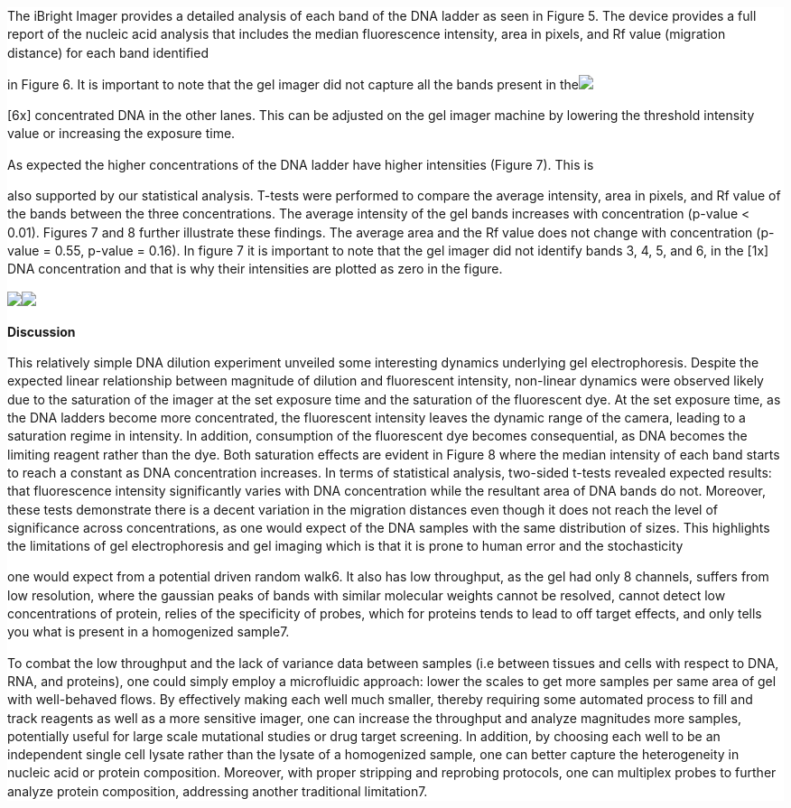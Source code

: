 The iBright Imager provides a detailed analysis of each band of the DNA ladder as seen in Figure 5. The device provides a full report of the nucleic acid analysis that includes the median fluorescence intensity, area in pixels, and Rf value (migration distance) for each band identified

in Figure 6. It is important to note that the gel imager did not capture all the bands present in the![](Aspose.Words.f2ee218a-db80-4138-9243-b5fcec2934fc.006.png)

[6x] concentrated DNA in the other lanes. This can be adjusted on the gel imager machine by lowering the threshold intensity value or increasing the exposure time.

As expected the higher concentrations of the DNA ladder have higher intensities (Figure 7). This is

also supported by our statistical analysis. T-tests were performed to compare the average intensity, area in pixels, and Rf value of the bands between the three concentrations. The average intensity of the gel bands increases with concentration (p-value < 0.01). Figures 7 and 8 further illustrate these findings. The average area and the Rf value does not change with concentration (p-value = 0.55, p-value = 0.16). In figure 7 it is important to note that the gel imager did not identify bands 3, 4, 5, and 6, in the [1x] DNA concentration and that is why their intensities are plotted as zero in the figure.

![](Aspose.Words.f2ee218a-db80-4138-9243-b5fcec2934fc.007.png)![](Aspose.Words.f2ee218a-db80-4138-9243-b5fcec2934fc.008.png)

**Discussion**

This relatively simple DNA dilution experiment unveiled some interesting dynamics underlying gel electrophoresis. Despite the expected linear relationship between magnitude of dilution and fluorescent intensity, non-linear dynamics were observed likely due to the saturation of the imager at the set exposure time and the saturation of the fluorescent dye. At the set exposure time, as the DNA ladders become more concentrated, the fluorescent intensity leaves the dynamic range of the camera, leading to a saturation regime in intensity. In addition, consumption of the fluorescent dye becomes consequential, as DNA becomes the limiting reagent rather than the dye. Both saturation effects are evident in Figure 8 where the median intensity of each band starts to reach a constant as DNA concentration increases. In terms of statistical analysis, two-sided t-tests revealed expected results: that fluorescence intensity significantly varies with DNA concentration while the resultant area of DNA bands do not. Moreover, these tests demonstrate there is a decent variation in the migration distances even though it does not reach the level of significance across concentrations, as one would expect of the DNA samples with the same distribution of sizes. This highlights the limitations of gel electrophoresis and gel imaging which is that it is prone to human error and the stochasticity

one would expect from a potential driven random walk6. It also has low throughput, as the gel had only 8 channels, suffers from low resolution, where the gaussian peaks of bands with similar molecular weights cannot be resolved, cannot detect low concentrations of protein, relies of the specificity of probes, which for proteins tends to lead to off target effects, and only tells you what is present in a homogenized sample7.

To combat the low throughput and the lack of variance data between samples (i.e between tissues and cells with respect to DNA, RNA, and proteins), one could simply employ a microfluidic approach: lower the scales to get more samples per same area of gel with well-behaved flows. By effectively making each well much smaller, thereby requiring some automated process to fill and track reagents as well as a more sensitive imager, one can increase the throughput and analyze magnitudes more samples, potentially useful for large scale mutational studies or drug target screening. In addition, by choosing each well to be an independent single cell lysate rather than the lysate of a homogenized sample, one can better capture the heterogeneity in nucleic acid or protein composition. Moreover, with proper stripping and reprobing protocols, one can multiplex probes to further analyze protein composition, addressing another traditional limitation7.
